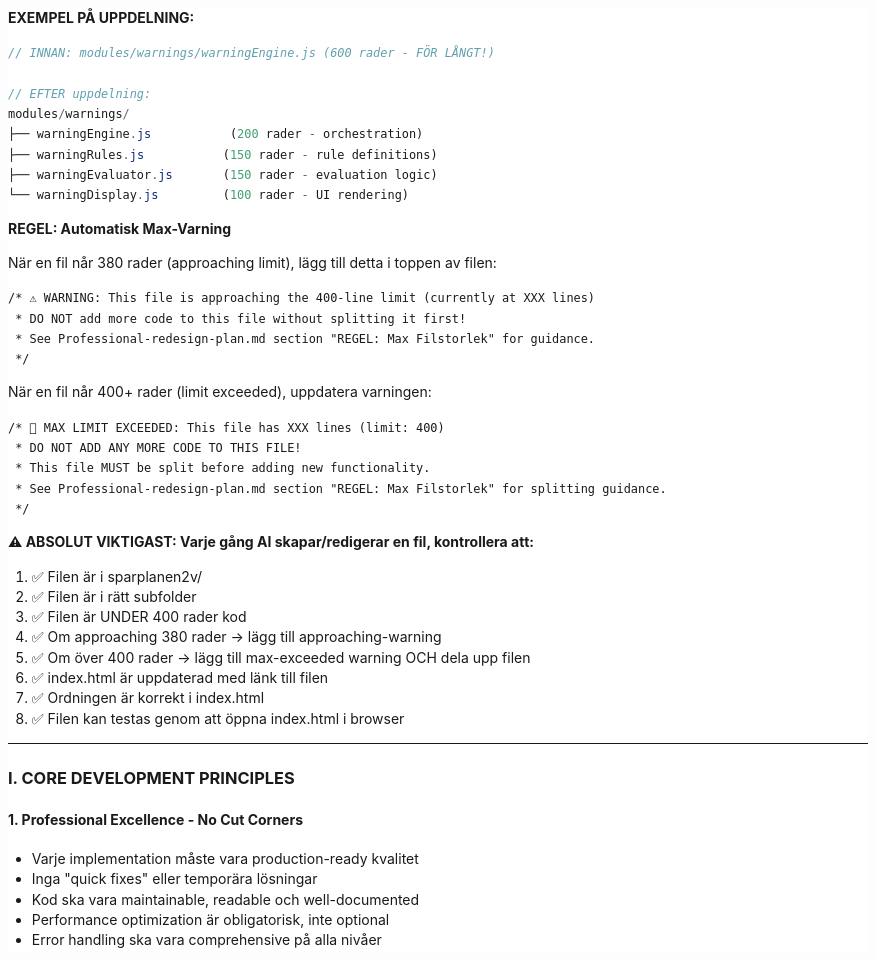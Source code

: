 **EXEMPEL PÅ UPPDELNING:**

```javascript
// INNAN: modules/warnings/warningEngine.js (600 rader - FÖR LÅNGT!)

// EFTER uppdelning:
modules/warnings/
├── warningEngine.js           (200 rader - orchestration)
├── warningRules.js           (150 rader - rule definitions)
├── warningEvaluator.js       (150 rader - evaluation logic)
└── warningDisplay.js         (100 rader - UI rendering)
```

**REGEL: Automatisk Max-Varning**

När en fil når 380 rader (approaching limit), lägg till detta i toppen av filen:

```
/* ⚠️ WARNING: This file is approaching the 400-line limit (currently at XXX lines)
 * DO NOT add more code to this file without splitting it first!
 * See Professional-redesign-plan.md section "REGEL: Max Filstorlek" for guidance.
 */
```

När en fil når 400+ rader (limit exceeded), uppdatera varningen:

```
/* 🚫 MAX LIMIT EXCEEDED: This file has XXX lines (limit: 400)
 * DO NOT ADD ANY MORE CODE TO THIS FILE!
 * This file MUST be split before adding new functionality.
 * See Professional-redesign-plan.md section "REGEL: Max Filstorlek" for splitting guidance.
 */
```

**⚠️ ABSOLUT VIKTIGAST: Varje gång AI skapar/redigerar en fil, kontrollera att:**
1. ✅ Filen är i sparplanen2v/
2. ✅ Filen är i rätt subfolder
3. ✅ Filen är UNDER 400 rader kod
4. ✅ Om approaching 380 rader → lägg till approaching-warning
5. ✅ Om över 400 rader → lägg till max-exceeded warning OCH dela upp filen
6. ✅ index.html är uppdaterad med länk till filen
7. ✅ Ordningen är korrekt i index.html
8. ✅ Filen kan testas genom att öppna index.html i browser

---

### I. CORE DEVELOPMENT PRINCIPLES

#### 1. Professional Excellence - No Cut Corners

- Varje implementation måste vara production-ready kvalitet
- Inga "quick fixes" eller temporära lösningar
- Kod ska vara maintainable, readable och well-documented
- Performance optimization är obligatorisk, inte optional
- Error handling ska vara comprehensive på alla nivåer
